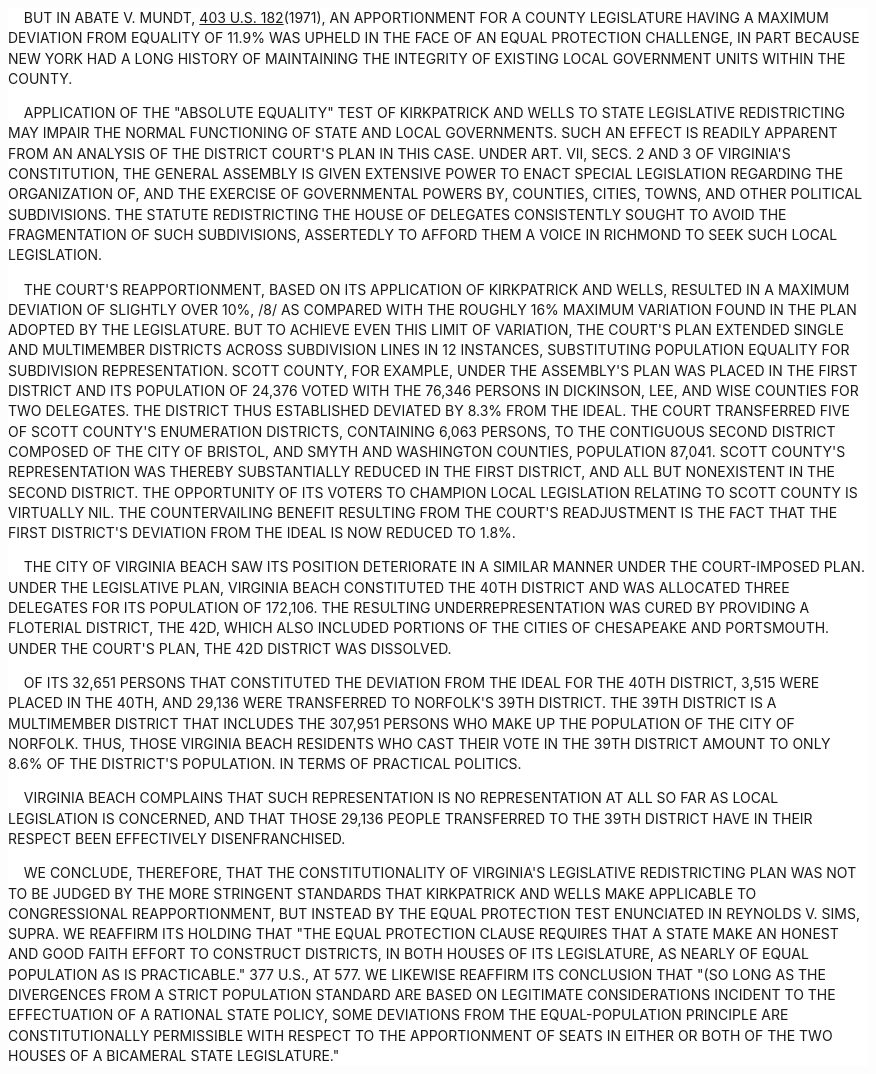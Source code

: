     BUT IN ABATE V. MUNDT, [403 U.S. 182][/us/courts/scotus/usReporter/403/182](1971), AN APPORTIONMENT FOR A COUNTY LEGISLATURE HAVING A MAXIMUM DEVIATION FROM EQUALITY OF 11.9% WAS UPHELD IN THE FACE OF AN EQUAL PROTECTION CHALLENGE, IN PART BECAUSE NEW YORK HAD A LONG HISTORY OF MAINTAINING THE INTEGRITY OF EXISTING LOCAL GOVERNMENT UNITS WITHIN THE COUNTY.

    APPLICATION OF THE "ABSOLUTE EQUALITY" TEST OF KIRKPATRICK AND WELLS TO STATE LEGISLATIVE REDISTRICTING MAY IMPAIR THE NORMAL FUNCTIONING OF STATE AND LOCAL GOVERNMENTS.  SUCH AN EFFECT IS READILY APPARENT FROM AN ANALYSIS OF THE DISTRICT COURT'S PLAN IN THIS CASE.  UNDER ART. VII, SECS. 2 AND 3 OF VIRGINIA'S CONSTITUTION, THE GENERAL ASSEMBLY IS GIVEN EXTENSIVE POWER TO ENACT SPECIAL LEGISLATION REGARDING THE ORGANIZATION OF, AND THE EXERCISE OF GOVERNMENTAL POWERS BY, COUNTIES, CITIES, TOWNS, AND OTHER POLITICAL SUBDIVISIONS.  THE STATUTE REDISTRICTING THE HOUSE OF DELEGATES CONSISTENTLY SOUGHT TO AVOID THE FRAGMENTATION OF SUCH SUBDIVISIONS, ASSERTEDLY TO AFFORD THEM A VOICE IN RICHMOND TO SEEK SUCH LOCAL LEGISLATION.

    THE COURT'S REAPPORTIONMENT, BASED ON ITS APPLICATION OF KIRKPATRICK AND WELLS, RESULTED IN A MAXIMUM DEVIATION OF SLIGHTLY OVER 10%, /8/ AS COMPARED WITH THE ROUGHLY 16% MAXIMUM VARIATION FOUND IN THE PLAN ADOPTED BY THE LEGISLATURE.  BUT TO ACHIEVE EVEN THIS LIMIT OF VARIATION, THE COURT'S PLAN EXTENDED SINGLE AND MULTIMEMBER DISTRICTS ACROSS SUBDIVISION LINES IN 12 INSTANCES, SUBSTITUTING POPULATION EQUALITY FOR SUBDIVISION REPRESENTATION.  SCOTT COUNTY, FOR EXAMPLE, UNDER THE ASSEMBLY'S PLAN WAS PLACED IN THE FIRST DISTRICT AND ITS POPULATION OF 24,376 VOTED WITH THE 76,346 PERSONS IN DICKINSON, LEE, AND WISE COUNTIES FOR TWO DELEGATES.  THE DISTRICT THUS ESTABLISHED DEVIATED BY 8.3% FROM THE IDEAL.  THE COURT TRANSFERRED FIVE OF SCOTT COUNTY'S ENUMERATION DISTRICTS, CONTAINING 6,063 PERSONS, TO THE CONTIGUOUS SECOND DISTRICT COMPOSED OF THE CITY OF BRISTOL, AND SMYTH AND WASHINGTON COUNTIES, POPULATION 87,041.  SCOTT COUNTY'S REPRESENTATION WAS THEREBY SUBSTANTIALLY REDUCED IN THE FIRST DISTRICT, AND ALL BUT NONEXISTENT IN THE SECOND DISTRICT.  THE OPPORTUNITY OF ITS VOTERS TO CHAMPION LOCAL LEGISLATION RELATING TO SCOTT COUNTY IS VIRTUALLY NIL.  THE COUNTERVAILING BENEFIT RESULTING FROM THE COURT'S READJUSTMENT IS THE FACT THAT THE FIRST DISTRICT'S DEVIATION FROM THE IDEAL IS NOW REDUCED TO 1.8%.

    THE CITY OF VIRGINIA BEACH SAW ITS POSITION DETERIORATE IN A SIMILAR MANNER UNDER THE COURT-IMPOSED PLAN.  UNDER THE LEGISLATIVE PLAN, VIRGINIA BEACH CONSTITUTED THE 40TH DISTRICT AND WAS ALLOCATED THREE DELEGATES FOR ITS POPULATION OF 172,106.  THE RESULTING UNDERREPRESENTATION WAS CURED BY PROVIDING A FLOTERIAL DISTRICT, THE 42D, WHICH ALSO INCLUDED PORTIONS OF THE CITIES OF CHESAPEAKE AND PORTSMOUTH.  UNDER THE COURT'S PLAN, THE 42D DISTRICT WAS DISSOLVED.

    OF ITS 32,651 PERSONS THAT CONSTITUTED THE DEVIATION FROM THE IDEAL FOR THE 40TH DISTRICT, 3,515 WERE PLACED IN THE 40TH, AND 29,136 WERE TRANSFERRED TO NORFOLK'S 39TH DISTRICT.  THE 39TH DISTRICT IS A MULTIMEMBER DISTRICT THAT INCLUDES THE 307,951 PERSONS WHO MAKE UP THE POPULATION OF THE CITY OF NORFOLK.  THUS, THOSE VIRGINIA BEACH RESIDENTS WHO CAST THEIR VOTE IN THE 39TH DISTRICT AMOUNT TO ONLY 8.6% OF THE DISTRICT'S POPULATION.  IN TERMS OF PRACTICAL POLITICS.

    VIRGINIA BEACH COMPLAINS THAT SUCH REPRESENTATION IS NO REPRESENTATION AT ALL SO FAR AS LOCAL LEGISLATION IS CONCERNED, AND THAT THOSE 29,136 PEOPLE TRANSFERRED TO THE 39TH DISTRICT HAVE IN THEIR RESPECT BEEN EFFECTIVELY DISENFRANCHISED.

    WE CONCLUDE, THEREFORE, THAT THE CONSTITUTIONALITY OF VIRGINIA'S LEGISLATIVE REDISTRICTING PLAN WAS NOT TO BE JUDGED BY THE MORE STRINGENT STANDARDS THAT KIRKPATRICK AND WELLS MAKE APPLICABLE TO CONGRESSIONAL REAPPORTIONMENT, BUT INSTEAD BY THE EQUAL PROTECTION TEST ENUNCIATED IN REYNOLDS V. SIMS, SUPRA.  WE REAFFIRM ITS HOLDING THAT "THE EQUAL PROTECTION CLAUSE REQUIRES THAT A STATE MAKE AN HONEST AND GOOD FAITH EFFORT TO CONSTRUCT DISTRICTS, IN BOTH HOUSES OF ITS LEGISLATURE, AS NEARLY OF EQUAL POPULATION AS IS PRACTICABLE."  377 U.S., AT 577.  WE LIKEWISE REAFFIRM ITS CONCLUSION THAT "(SO LONG AS THE DIVERGENCES FROM A STRICT POPULATION STANDARD ARE BASED ON LEGITIMATE CONSIDERATIONS INCIDENT TO THE EFFECTUATION OF A RATIONAL STATE POLICY, SOME DEVIATIONS FROM THE EQUAL-POPULATION PRINCIPLE ARE CONSTITUTIONALLY PERMISSIBLE WITH RESPECT TO THE APPORTIONMENT OF SEATS IN EITHER OR BOTH OF THE TWO HOUSES OF A BICAMERAL STATE LEGISLATURE."


[/us/courts/scotus/usReporter/410/315]: https://publicdocs.github.io/go/links?ns=uslm-x&ref=%2Fus%2Fcourts%2Fscotus%2FusReporter%2F410%2F315
[/us/courts/scotus/usReporter/377/533]: https://publicdocs.github.io/go/links?ns=uslm-x&ref=%2Fus%2Fcourts%2Fscotus%2FusReporter%2F377%2F533
[/us/courts/scotus/usReporter/377/678]: https://publicdocs.github.io/go/links?ns=uslm-x&ref=%2Fus%2Fcourts%2Fscotus%2FusReporter%2F377%2F678
[/us/usc/t28/s2281]: https://publicdocs.github.io/go/links?ns=uslm&ref=%2Fus%2Fusc%2Ft28%2Fs2281
[/us/usc/t28/s1253]: https://publicdocs.github.io/go/links?ns=uslm&ref=%2Fus%2Fusc%2Ft28%2Fs1253
[/us/courts/scotus/usReporter/394/526]: https://publicdocs.github.io/go/links?ns=uslm-x&ref=%2Fus%2Fcourts%2Fscotus%2FusReporter%2F394%2F526
[/us/courts/scotus/usReporter/394/542]: https://publicdocs.github.io/go/links?ns=uslm-x&ref=%2Fus%2Fcourts%2Fscotus%2FusReporter%2F394%2F542
[/us/courts/scotus/usReporter/377/533]: https://publicdocs.github.io/go/links?ns=uslm-x&ref=%2Fus%2Fcourts%2Fscotus%2FusReporter%2F377%2F533
[/us/courts/scotus/usReporter/376/1]: https://publicdocs.github.io/go/links?ns=uslm-x&ref=%2Fus%2Fcourts%2Fscotus%2FusReporter%2F376%2F1
[/us/courts/scotus/usReporter/403/182]: https://publicdocs.github.io/go/links?ns=uslm-x&ref=%2Fus%2Fcourts%2Fscotus%2FusReporter%2F403%2F182
[/us/courts/scotus/usReporter/377/678]: https://publicdocs.github.io/go/links?ns=uslm-x&ref=%2Fus%2Fcourts%2Fscotus%2FusReporter%2F377%2F678
[/us/courts/scotus/usReporter/377/695]: https://publicdocs.github.io/go/links?ns=uslm-x&ref=%2Fus%2Fcourts%2Fscotus%2FusReporter%2F377%2F695
[/us/courts/scotus/usReporter/402/690]: https://publicdocs.github.io/go/links?ns=uslm-x&ref=%2Fus%2Fcourts%2Fscotus%2FusReporter%2F402%2F690
[/us/courts/scotus/usReporter/385/440]: https://publicdocs.github.io/go/links?ns=uslm-x&ref=%2Fus%2Fcourts%2Fscotus%2FusReporter%2F385%2F440
[/us/courts/scotus/usReporter/386/120]: https://publicdocs.github.io/go/links?ns=uslm-x&ref=%2Fus%2Fcourts%2Fscotus%2FusReporter%2F386%2F120
[/us/courts/scotus/usReporter/403/124]: https://publicdocs.github.io/go/links?ns=uslm-x&ref=%2Fus%2Fcourts%2Fscotus%2FusReporter%2F403%2F124
[/us/stat/79/439]: https://publicdocs.github.io/go/links?ns=uslm&ref=%2Fus%2Fstat%2F79%2F439
[/us/usc/t42/s1973]: https://publicdocs.github.io/go/links?ns=uslm&ref=%2Fus%2Fusc%2Ft42%2Fs1973
[/us/courts/scotus/usReporter/403/124]: https://publicdocs.github.io/go/links?ns=uslm-x&ref=%2Fus%2Fcourts%2Fscotus%2FusReporter%2F403%2F124
[/us/courts/scotus/usReporter/409/802]: https://publicdocs.github.io/go/links?ns=uslm-x&ref=%2Fus%2Fcourts%2Fscotus%2FusReporter%2F409%2F802
[/us/courts/scotus/usReporter/404/549]: https://publicdocs.github.io/go/links?ns=uslm-x&ref=%2Fus%2Fcourts%2Fscotus%2FusReporter%2F404%2F549
[/us/courts/scotus/usReporter/403/124]: https://publicdocs.github.io/go/links?ns=uslm-x&ref=%2Fus%2Fcourts%2Fscotus%2FusReporter%2F403%2F124
[/us/courts/scotus/usReporter/379/433]: https://publicdocs.github.io/go/links?ns=uslm-x&ref=%2Fus%2Fcourts%2Fscotus%2FusReporter%2F379%2F433
[/us/courts/scotus/usReporter/384/73]: https://publicdocs.github.io/go/links?ns=uslm-x&ref=%2Fus%2Fcourts%2Fscotus%2FusReporter%2F384%2F73
[/us/courts/scotus/usReporter/385/440]: https://publicdocs.github.io/go/links?ns=uslm-x&ref=%2Fus%2Fcourts%2Fscotus%2FusReporter%2F385%2F440
[/us/courts/scotus/usReporter/377/533]: https://publicdocs.github.io/go/links?ns=uslm-x&ref=%2Fus%2Fcourts%2Fscotus%2FusReporter%2F377%2F533
[/us/courts/scotus/usReporter/403/182]: https://publicdocs.github.io/go/links?ns=uslm-x&ref=%2Fus%2Fcourts%2Fscotus%2FusReporter%2F403%2F182
[/us/courts/scotus/usReporter/397/526]: https://publicdocs.github.io/go/links?ns=uslm-x&ref=%2Fus%2Fcourts%2Fscotus%2FusReporter%2F397%2F526
[/us/courts/scotus/usReporter/377/678]: https://publicdocs.github.io/go/links?ns=uslm-x&ref=%2Fus%2Fcourts%2Fscotus%2FusReporter%2F377%2F678
[/us/courts/scotus/usReporter/377/695]: https://publicdocs.github.io/go/links?ns=uslm-x&ref=%2Fus%2Fcourts%2Fscotus%2FusReporter%2F377%2F695
[/us/courts/scotus/usReporter/386/120]: https://publicdocs.github.io/go/links?ns=uslm-x&ref=%2Fus%2Fcourts%2Fscotus%2FusReporter%2F386%2F120
[/us/courts/scotus/usReporter/403/124]: https://publicdocs.github.io/go/links?ns=uslm-x&ref=%2Fus%2Fcourts%2Fscotus%2FusReporter%2F403%2F124
[/us/courts/scotus/usReporter/377/533]: https://publicdocs.github.io/go/links?ns=uslm-x&ref=%2Fus%2Fcourts%2Fscotus%2FusReporter%2F377%2F533
[/us/courts/scotus/usReporter/385/440]: https://publicdocs.github.io/go/links?ns=uslm-x&ref=%2Fus%2Fcourts%2Fscotus%2FusReporter%2F385%2F440
[/us/courts/scotus/usReporter/403/182]: https://publicdocs.github.io/go/links?ns=uslm-x&ref=%2Fus%2Fcourts%2Fscotus%2FusReporter%2F403%2F182
[/us/courts/scotus/usReporter/394/542]: https://publicdocs.github.io/go/links?ns=uslm-x&ref=%2Fus%2Fcourts%2Fscotus%2FusReporter%2F394%2F542
[/us/courts/scotus/usReporter/376/1]: https://publicdocs.github.io/go/links?ns=uslm-x&ref=%2Fus%2Fcourts%2Fscotus%2FusReporter%2F376%2F1
[/us/courts/scotus/usReporter/377/533]: https://publicdocs.github.io/go/links?ns=uslm-x&ref=%2Fus%2Fcourts%2Fscotus%2FusReporter%2F377%2F533
[/us/courts/scotus/usReporter/397/50]: https://publicdocs.github.io/go/links?ns=uslm-x&ref=%2Fus%2Fcourts%2Fscotus%2FusReporter%2F397%2F50
[/us/courts/scotus/usReporter/386/120]: https://publicdocs.github.io/go/links?ns=uslm-x&ref=%2Fus%2Fcourts%2Fscotus%2FusReporter%2F386%2F120
[/us/courts/scotus/usReporter/377/533]: https://publicdocs.github.io/go/links?ns=uslm-x&ref=%2Fus%2Fcourts%2Fscotus%2FusReporter%2F377%2F533
[/us/courts/scotus/usReporter/397/50]: https://publicdocs.github.io/go/links?ns=uslm-x&ref=%2Fus%2Fcourts%2Fscotus%2FusReporter%2F397%2F50
[/us/courts/scotus/usReporter/390/474]: https://publicdocs.github.io/go/links?ns=uslm-x&ref=%2Fus%2Fcourts%2Fscotus%2FusReporter%2F390%2F474
[/us/courts/scotus/usReporter/377/533]: https://publicdocs.github.io/go/links?ns=uslm-x&ref=%2Fus%2Fcourts%2Fscotus%2FusReporter%2F377%2F533
[/us/courts/scotus/usReporter/377/695]: https://publicdocs.github.io/go/links?ns=uslm-x&ref=%2Fus%2Fcourts%2Fscotus%2FusReporter%2F377%2F695
[/us/courts/scotus/usReporter/403/124]: https://publicdocs.github.io/go/links?ns=uslm-x&ref=%2Fus%2Fcourts%2Fscotus%2FusReporter%2F403%2F124